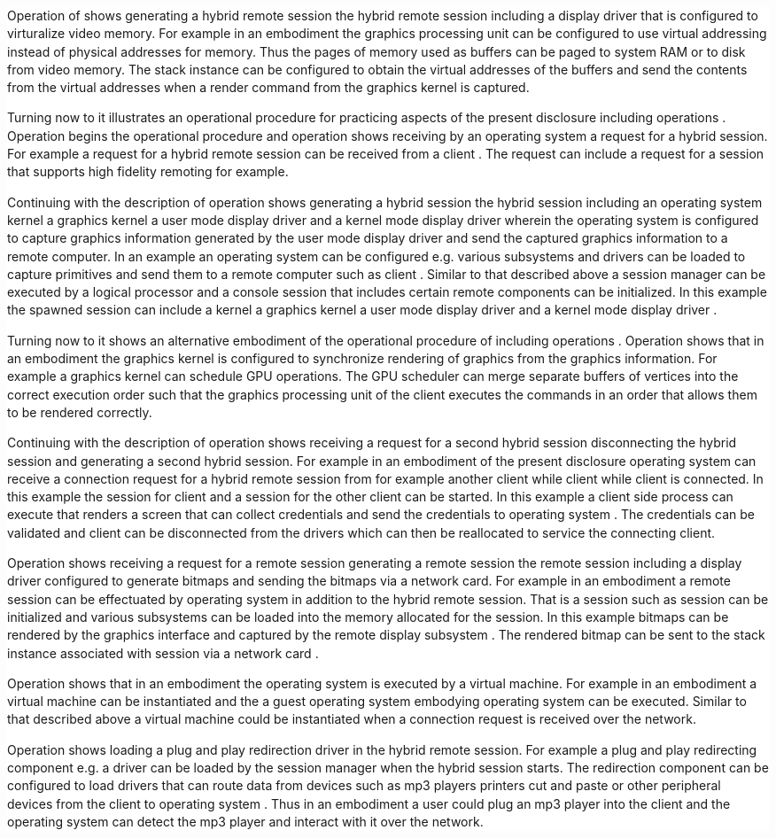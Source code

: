 Operation of shows generating a hybrid remote session the hybrid remote session including a display driver that is configured to virturalize video memory. For example in an embodiment the graphics processing unit can be configured to use virtual addressing instead of physical addresses for memory. Thus the pages of memory used as buffers can be paged to system RAM or to disk from video memory. The stack instance can be configured to obtain the virtual addresses of the buffers and send the contents from the virtual addresses when a render command from the graphics kernel is captured.

Turning now to it illustrates an operational procedure for practicing aspects of the present disclosure including operations . Operation begins the operational procedure and operation shows receiving by an operating system a request for a hybrid session. For example a request for a hybrid remote session can be received from a client . The request can include a request for a session that supports high fidelity remoting for example.

Continuing with the description of operation shows generating a hybrid session the hybrid session including an operating system kernel a graphics kernel a user mode display driver and a kernel mode display driver wherein the operating system is configured to capture graphics information generated by the user mode display driver and send the captured graphics information to a remote computer. In an example an operating system can be configured e.g. various subsystems and drivers can be loaded to capture primitives and send them to a remote computer such as client . Similar to that described above a session manager can be executed by a logical processor and a console session that includes certain remote components can be initialized. In this example the spawned session can include a kernel a graphics kernel a user mode display driver and a kernel mode display driver .

Turning now to it shows an alternative embodiment of the operational procedure of including operations . Operation shows that in an embodiment the graphics kernel is configured to synchronize rendering of graphics from the graphics information. For example a graphics kernel can schedule GPU operations. The GPU scheduler can merge separate buffers of vertices into the correct execution order such that the graphics processing unit of the client executes the commands in an order that allows them to be rendered correctly.

Continuing with the description of operation shows receiving a request for a second hybrid session disconnecting the hybrid session and generating a second hybrid session. For example in an embodiment of the present disclosure operating system can receive a connection request for a hybrid remote session from for example another client while client while client is connected. In this example the session for client and a session for the other client can be started. In this example a client side process can execute that renders a screen that can collect credentials and send the credentials to operating system . The credentials can be validated and client can be disconnected from the drivers which can then be reallocated to service the connecting client.

Operation shows receiving a request for a remote session generating a remote session the remote session including a display driver configured to generate bitmaps and sending the bitmaps via a network card. For example in an embodiment a remote session can be effectuated by operating system in addition to the hybrid remote session. That is a session such as session can be initialized and various subsystems can be loaded into the memory allocated for the session. In this example bitmaps can be rendered by the graphics interface and captured by the remote display subsystem . The rendered bitmap can be sent to the stack instance associated with session via a network card .

Operation shows that in an embodiment the operating system is executed by a virtual machine. For example in an embodiment a virtual machine can be instantiated and the a guest operating system embodying operating system can be executed. Similar to that described above a virtual machine could be instantiated when a connection request is received over the network.

Operation shows loading a plug and play redirection driver in the hybrid remote session. For example a plug and play redirecting component e.g. a driver can be loaded by the session manager when the hybrid session starts. The redirection component can be configured to load drivers that can route data from devices such as mp3 players printers cut and paste or other peripheral devices from the client to operating system . Thus in an embodiment a user could plug an mp3 player into the client and the operating system can detect the mp3 player and interact with it over the network.
